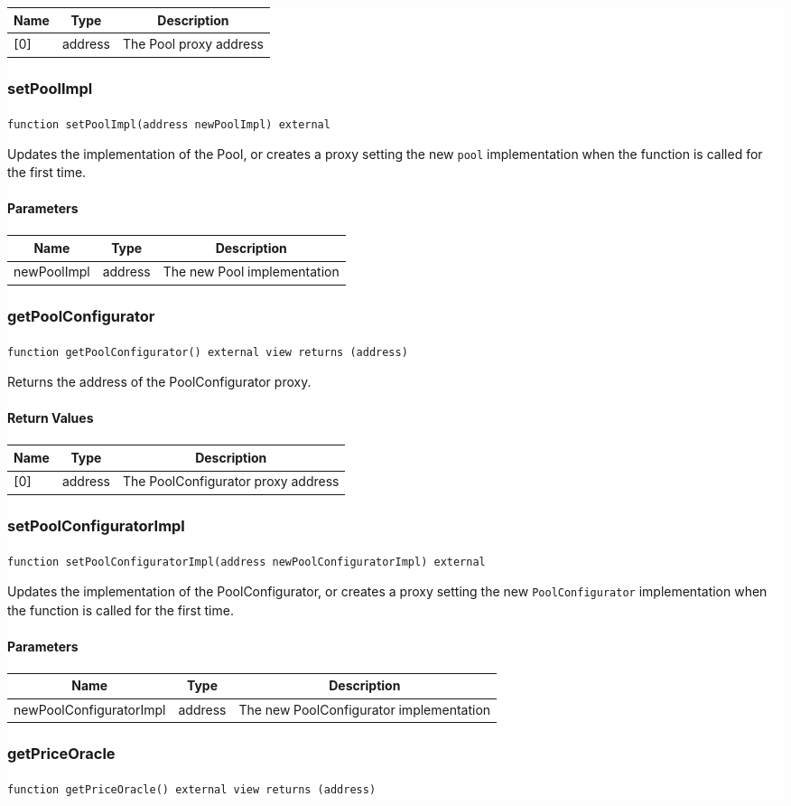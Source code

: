 | Name | Type | Description |
| ---- | ---- | ----------- |
| [0] | address | The Pool proxy address |

### setPoolImpl

```solidity
function setPoolImpl(address newPoolImpl) external
```

Updates the implementation of the Pool, or creates a proxy
setting the new `pool` implementation when the function is called for the first time.

#### Parameters

| Name | Type | Description |
| ---- | ---- | ----------- |
| newPoolImpl | address | The new Pool implementation |

### getPoolConfigurator

```solidity
function getPoolConfigurator() external view returns (address)
```

Returns the address of the PoolConfigurator proxy.

#### Return Values

| Name | Type | Description |
| ---- | ---- | ----------- |
| [0] | address | The PoolConfigurator proxy address |

### setPoolConfiguratorImpl

```solidity
function setPoolConfiguratorImpl(address newPoolConfiguratorImpl) external
```

Updates the implementation of the PoolConfigurator, or creates a proxy
setting the new `PoolConfigurator` implementation when the function is called for the first time.

#### Parameters

| Name | Type | Description |
| ---- | ---- | ----------- |
| newPoolConfiguratorImpl | address | The new PoolConfigurator implementation |

### getPriceOracle

```solidity
function getPriceOracle() external view returns (address)
```
